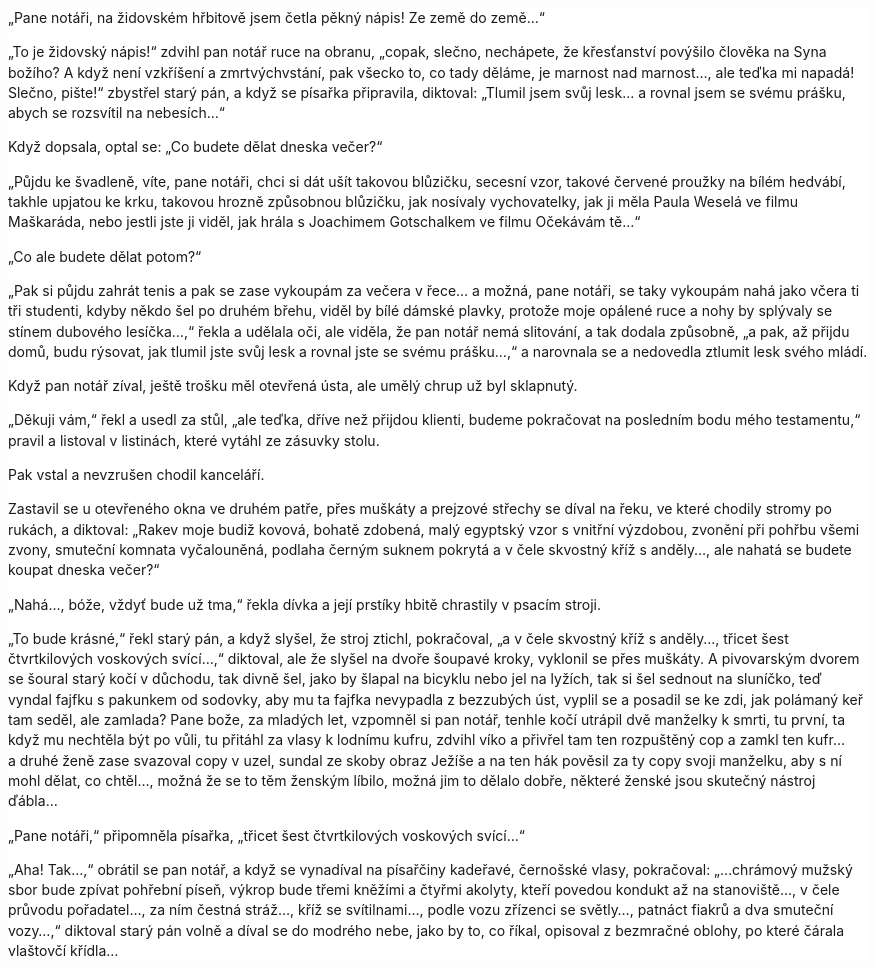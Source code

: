 „Pane notáři, na židovském hřbitově jsem četla pěkný nápis! Ze země do země…“

„To je židovský nápis!“ zdvihl pan notář ruce na obranu, „copak, slečno, nechápete, že křesťanství povýšilo člověka na Syna božího? A když není vzkříšení a zmrtvýchvstání, pak všecko to, co tady děláme, je marnost nad marnost…, ale teďka mi napadá! Slečno, pište!“ zbystřel starý pán, a když se písařka připravila, diktoval: „Tlumil jsem svůj lesk… a rovnal jsem se svému prášku, abych se rozsvítil na nebesích…“

Když dopsala, optal se: „Co budete dělat dneska večer?“

„Půjdu ke švadleně, víte, pane notáři, chci si dát ušít takovou blůzičku, secesní vzor, takové červené proužky na bílém hedvábí, takhle upjatou ke krku, takovou hrozně způsobnou blůzičku, jak nosívaly vychovatelky, jak ji měla Paula Weselá ve filmu Maškaráda, nebo jestli jste ji viděl, jak hrála s Joachimem Gotschalkem ve filmu Očekávám tě…“

„Co ale budete dělat potom?“

„Pak si půjdu zahrát tenis a pak se zase vykoupám za večera v řece… a možná, pane notáři, se taky vykoupám nahá jako včera ti tři studenti, kdyby někdo šel po druhém břehu, viděl by bílé dámské plavky, protože moje opálené ruce a nohy by splývaly se stínem dubového lesíčka…,“ řekla a udělala oči, ale viděla, že pan notář nemá slitování, a tak dodala způsobně, „a pak, až přijdu domů, budu rýsovat, jak tlumil jste svůj lesk a rovnal jste se svému prášku…,“ a narovnala se a nedovedla ztlumit lesk svého mládí.

Když pan notář zíval, ještě trošku měl otevřená ústa, ale umělý chrup už byl sklapnutý.

„Děkuji vám,“ řekl a usedl za stůl, „ale teďka, dříve než přijdou klienti, budeme pokračovat na posledním bodu mého testamentu,“ pravil a listoval v listinách, které vytáhl ze zásuvky stolu.

Pak vstal a nevzrušen chodil kanceláří.

Zastavil se u otevřeného okna ve druhém patře, přes muškáty a prejzové střechy se díval na řeku, ve které chodily stromy po rukách, a diktoval: „Rakev moje budiž kovová, bohatě zdobená, malý egyptský vzor s vnitřní výzdobou, zvonění při pohřbu všemi zvony, smuteční komnata vyčalouněná, podlaha černým suknem pokrytá a v čele skvostný kříž s anděly…, ale nahatá se budete koupat dneska večer?“

„Nahá…, bóže, vždyť bude už tma,“ řekla dívka a její prstíky hbitě chrastily v psacím stroji.

„To bude krásné,“ řekl starý pán, a když slyšel, že stroj ztichl, pokračoval, „a v čele skvostný kříž s anděly…, třicet šest čtvrtkilových voskových svící…,“ diktoval, ale že slyšel na dvoře šoupavé kroky, vyklonil se přes muškáty. A pivovarským dvorem se šoural starý kočí v důchodu, tak divně šel, jako by šlapal na bicyklu nebo jel na lyžích, tak si šel sednout na sluníčko, teď vyndal fajfku s pakunkem od sodovky, aby mu ta fajfka nevypadla z bezzubých úst, vyplil se a posadil se ke zdi, jak polámaný keř tam seděl, ale zamlada? Pane bože, za mladých let, vzpomněl si pan notář, tenhle kočí utrápil dvě manželky k smrti, tu první, ta když mu nechtěla být po vůli, tu přitáhl za vlasy k lodnímu kufru, zdvihl víko a přivřel tam ten rozpuštěný cop a zamkl ten kufr… a druhé ženě zase svazoval copy v uzel, sundal ze skoby obraz Ježíše a na ten hák pověsil za ty copy svoji manželku, aby s ní mohl dělat, co chtěl…, možná že se to těm ženským líbilo, možná jim to dělalo dobře, některé ženské jsou skutečný nástroj ďábla…

„Pane notáři,“ připomněla písařka, „třicet šest čtvrtkilových voskových svící…“

„Aha! Tak…,“ obrátil se pan notář, a když se vynadíval na písařčiny kadeřavé, černošské vlasy, pokračoval: „…chrámový mužský sbor bude zpívat pohřební píseň, výkrop bude třemi kněžími a čtyřmi akolyty, kteří povedou kondukt až na stanoviště…, v čele průvodu pořadatel…, za ním čestná stráž…, kříž se svítilnami…, podle vozu zřízenci se světly…, patnáct fiakrů a dva smuteční vozy…,“ diktoval starý pán volně a díval se do modrého nebe, jako by to, co říkal, opisoval z bezmračné oblohy, po které čárala vlaštovčí křídla…
